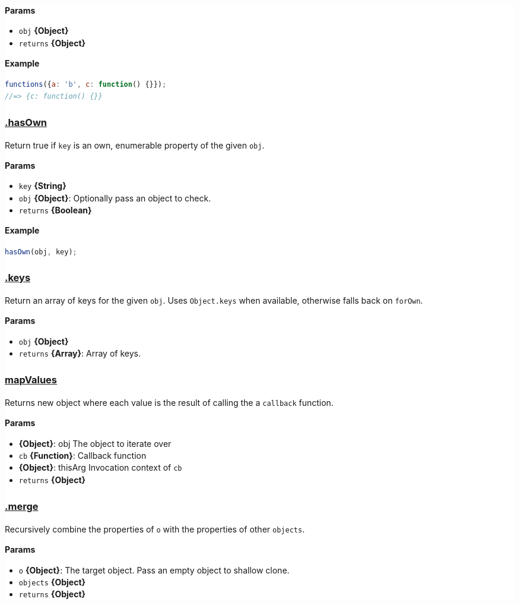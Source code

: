 **Params**

* `obj` **{Object}**
* `returns` **{Object}**

**Example**

```js
functions({a: 'b', c: function() {}});
//=> {c: function() {}}
```

### [.hasOwn](lib/object/hasOwn.js#L18)

Return true if `key` is an own, enumerable property of the given `obj`.

**Params**

* `key` **{String}**
* `obj` **{Object}**: Optionally pass an object to check.
* `returns` **{Boolean}**

**Example**

```js
hasOwn(obj, key);
```

### [.keys](lib/object/keys.js#L15)

Return an array of keys for the given `obj`. Uses `Object.keys`
when available, otherwise falls back on `forOwn`.

**Params**

* `obj` **{Object}**
* `returns` **{Array}**: Array of keys.

### [mapValues](lib/object/mapValues.js#L17)

Returns new object where each value is the result of
calling the a `callback` function.

**Params**

* **{Object}**: obj The object to iterate over
* `cb` **{Function}**: Callback function
* **{Object}**: thisArg Invocation context of `cb`
* `returns` **{Object}**

### [.merge](lib/object/merge.js#L23)

Recursively combine the properties of `o` with the
properties of other `objects`.

**Params**

* `o` **{Object}**: The target object. Pass an empty object to shallow clone.
* `objects` **{Object}**
* `returns` **{Object}**

